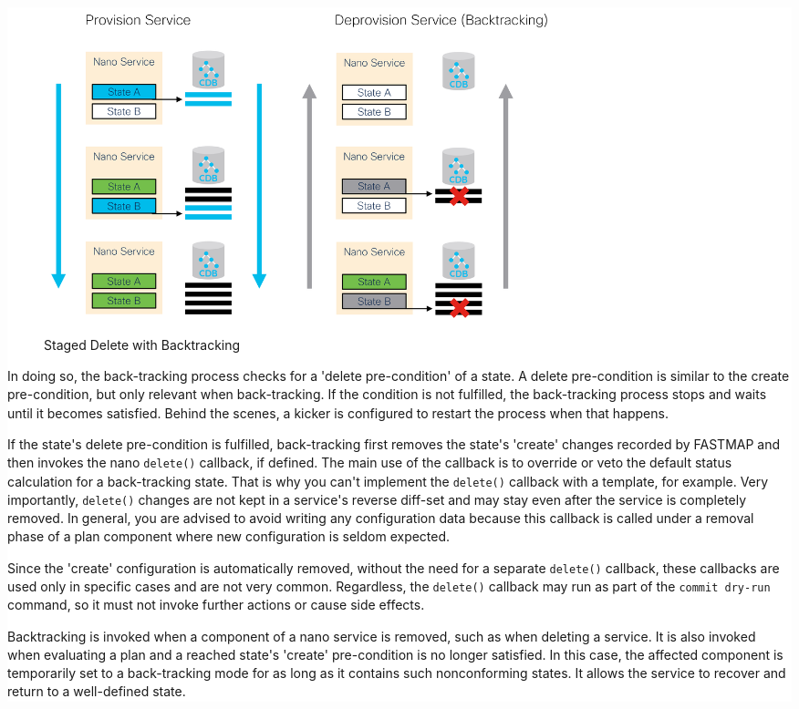 <figure><img src="../../images/nano-backtrack.png" alt="" width="563"><figcaption><p>Staged Delete with Backtracking</p></figcaption></figure>

In doing so, the back-tracking process checks for a 'delete pre-condition' of a state. A delete pre-condition is similar to the create pre-condition, but only relevant when back-tracking. If the condition is not fulfilled, the back-tracking process stops and waits until it becomes satisfied. Behind the scenes, a kicker is configured to restart the process when that happens.

If the state's delete pre-condition is fulfilled, back-tracking first removes the state's 'create' changes recorded by FASTMAP and then invokes the nano `delete()` callback, if defined. The main use of the callback is to override or veto the default status calculation for a back-tracking state. That is why you can't implement the `delete()` callback with a template, for example. Very importantly, `delete()` changes are not kept in a service's reverse diff-set and may stay even after the service is completely removed. In general, you are advised to avoid writing any configuration data because this callback is called under a removal phase of a plan component where new configuration is seldom expected.

Since the 'create' configuration is automatically removed, without the need for a separate `delete()` callback, these callbacks are used only in specific cases and are not very common. Regardless, the `delete()` callback may run as part of the `commit dry-run` command, so it must not invoke further actions or cause side effects.

Backtracking is invoked when a component of a nano service is removed, such as when deleting a service. It is also invoked when evaluating a plan and a reached state's 'create' pre-condition is no longer satisfied. In this case, the affected component is temporarily set to a back-tracking mode for as long as it contains such nonconforming states. It allows the service to recover and return to a well-defined state.
